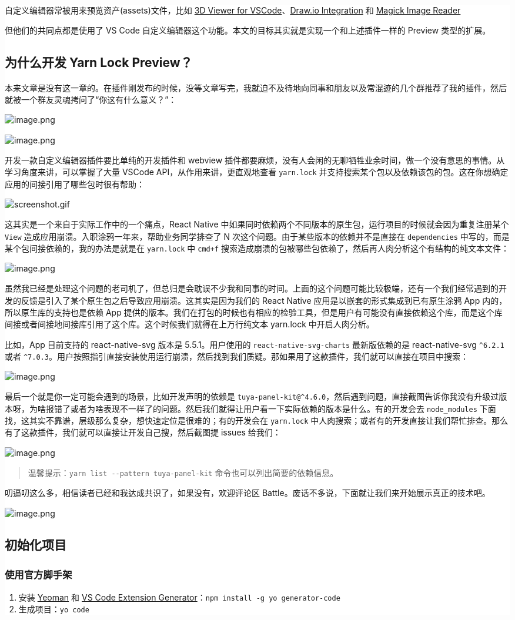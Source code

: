 自定义编辑器常被用来预览资产(assets)文件，比如 [3D Viewer for VSCode](https://marketplace.visualstudio.com/items?itemName=slevesque.vscode-3dviewer)、[Draw.io Integration](https://marketplace.visualstudio.com/items?itemName=hediet.vscode-drawio) 和 [Magick Image Reader](https://marketplace.visualstudio.com/items?itemName=elypia.magick-image-reader)

但他们的共同点都是使用了 VS Code 自定义编辑器这个功能。本文的目标其实就是实现一个和上述插件一样的 Preview 类型的扩展。

## 为什么开发 Yarn Lock Preview？

本来文章是没有这一章的。在插件刚发布的时候，没等文章写完，我就迫不及待地向同事和朋友以及常混迹的几个群推荐了我的插件，然后就被一个群友灵魂拷问了“你这有什么意义？”：

![image.png](https://p6-juejin.byteimg.com/tos-cn-i-k3u1fbpfcp/c054b9bca3b44b61b7b9ecc7206240a4~tplv-k3u1fbpfcp-watermark.image?)


![image.png](https://p6-juejin.byteimg.com/tos-cn-i-k3u1fbpfcp/643f9dd16c734e8487866f6a3306f0f3~tplv-k3u1fbpfcp-watermark.image?)

开发一款自定义编辑器插件要比单纯的开发插件和 webview 插件都要麻烦，没有人会闲的无聊牺牲业余时间，做一个没有意思的事情。从学习角度来讲，可以掌握了大量 VSCode API，从作用来讲，更直观地查看 `yarn.lock` 并支持搜索某个包以及依赖该包的包。这在你想确定应用的间接引用了哪些包时很有帮助：

![screenshot.gif](https://p9-juejin.byteimg.com/tos-cn-i-k3u1fbpfcp/c2faa24d3cee4c9088e83c4d0ee06c63~tplv-k3u1fbpfcp-watermark.image?)

这其实是一个来自于实际工作中的一个痛点，React Native 中如果同时依赖两个不同版本的原生包，运行项目的时候就会因为重复注册某个 `View` 造成应用崩溃。入职涂鸦一年来，帮助业务同学排查了 N 次这个问题。由于某些版本的依赖并不是直接在 `dependencies` 中写的，而是某个包间接依赖的，我的办法是就是在 `yarn.lock` 中 `cmd+f` 搜索造成崩溃的包被哪些包依赖了，然后再人肉分析这个有结构的纯文本文件：

![image.png](https://p1-juejin.byteimg.com/tos-cn-i-k3u1fbpfcp/4ee531d6d54d4d269984174b5bae97b8~tplv-k3u1fbpfcp-watermark.image?)

虽然我已经是处理这个问题的老司机了，但总归是会耽误不少我和同事的时间。上面的这个问题可能比较极端，还有一个我们经常遇到的开发的反馈是引入了某个原生包之后导致应用崩溃。这其实是因为我们的 React Native 应用是以嵌套的形式集成到已有原生涂鸦 App 内的，所以原生库的支持也是依赖 App 提供的版本。我们在打包的时候也有相应的检验工具，但是用户有可能没有直接依赖这个库，而是这个库间接或者间接地间接库引用了这个库。这个时候我们就得在上万行纯文本 yarn.lock 中开启人肉分析。

比如，App 目前支持的 react-native-svg 版本是 5.5.1。用户使用的 `react-native-svg-charts` 最新版依赖的是 react-native-svg `^6.2.1` 或者 `^7.0.3`。用户按照指引直接安装使用运行崩溃，然后找到我们质疑。那如果用了这款插件，我们就可以直接在项目中搜索：

![image.png](https://p9-juejin.byteimg.com/tos-cn-i-k3u1fbpfcp/95d979f9b7c549e68f8321dac0aaa481~tplv-k3u1fbpfcp-watermark.image?)

最后一个就是你一定可能会遇到的场景，比如开发声明的依赖是 `tuya-panel-kit@^4.6.0`，然后遇到问题，直接截图告诉你我没有升级过版本呀，为啥报错了或者为啥表现不一样了的问题。然后我们就得让用户看一下实际依赖的版本是什么。有的开发会去 `node_modules` 下面找，这其实不靠谱，层级那么复杂，想快速定位是很难的；有的开发会在 `yarn.lock` 中人肉搜索；或者有的开发直接让我们帮忙排查。那么有了这款插件，我们就可以直接让开发自己搜，然后截图提 issues 给我们：

![image.png](https://p1-juejin.byteimg.com/tos-cn-i-k3u1fbpfcp/7bc01f9c7df543db90d6f6b31444eeca~tplv-k3u1fbpfcp-watermark.image?)

> 温馨提示：`yarn list --pattern tuya-panel-kit` 命令也可以列出简要的依赖信息。

叨逼叨这么多，相信读者已经和我达成共识了，如果没有，欢迎评论区 Battle。废话不多说，下面就让我们来开始展示真正的技术吧。

![image.png](https://p9-juejin.byteimg.com/tos-cn-i-k3u1fbpfcp/7c9f81662bba4518b8d075d132d870e1~tplv-k3u1fbpfcp-watermark.image?)

## 初始化项目

### 使用官方脚手架

1. 安装 [Yeoman](http://yeoman.io/) 和 [VS Code Extension Generator](https://www.npmjs.com/package/generator-code)：`npm install -g yo generator-code`
2. 生成项目：`yo code`
